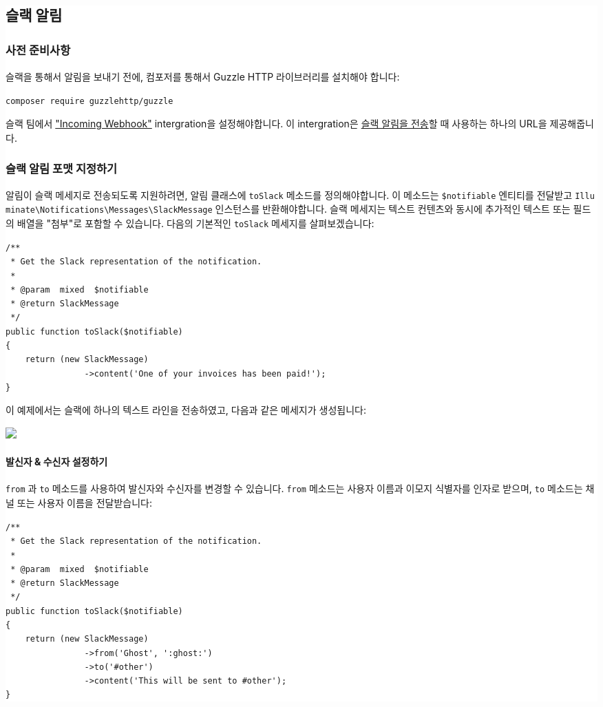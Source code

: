 <a name="slack-notifications"></a>
## 슬랙 알림

<a name="slack-prerequisites"></a>
### 사전 준비사항

슬랙을 통해서 알림을 보내기 전에, 컴포저를 통해서 Guzzle HTTP 라이브러리를 설치해야 합니다:

    composer require guzzlehttp/guzzle

슬랙 팀에서 ["Incoming Webhook"](https://api.slack.com/incoming-webhooks) intergration을 설정해야합니다. 이 intergration은 [슬랙 알림을 전송](#routing-slack-notifications)할 때 사용하는 하나의 URL을 제공해줍니다.

<a name="formatting-slack-notifications"></a>
### 슬랙 알림 포맷 지정하기

알림이 슬랙 메세지로 전송되도록 지원하려면, 알림 클래스에 `toSlack` 메소드를 정의해야합니다. 이 메소드는 `$notifiable` 엔티티를 전달받고 `Illuminate\Notifications\Messages\SlackMessage` 인스턴스를 반환해야합니다. 슬랙 메세지는 텍스트 컨텐츠와 동시에 추가적인 텍스트 또는 필드의 배열을 "첨부"로 포함할 수 있습니다. 다음의 기본적인 `toSlack` 메세지를 살펴보겠습니다:

    /**
     * Get the Slack representation of the notification.
     *
     * @param  mixed  $notifiable
     * @return SlackMessage
     */
    public function toSlack($notifiable)
    {
        return (new SlackMessage)
                    ->content('One of your invoices has been paid!');
    }

이 예제에서는 슬랙에 하나의 텍스트 라인을 전송하였고, 다음과 같은 메세지가 생성됩니다:

<img src="https://laravel.com/assets/img/basic-slack-notification.png">

#### 발신자 & 수신자 설정하기

`from` 과 `to` 메소드를 사용하여 발신자와 수신자를 변경할 수 있습니다. `from` 메소드는 사용자 이름과 이모지 식별자를 인자로 받으며, `to` 메소드는 채널 또는 사용자 이름을 전달받습니다:

    /**
     * Get the Slack representation of the notification.
     *
     * @param  mixed  $notifiable
     * @return SlackMessage
     */
    public function toSlack($notifiable)
    {
        return (new SlackMessage)
                    ->from('Ghost', ':ghost:')
                    ->to('#other')
                    ->content('This will be sent to #other');
    }
